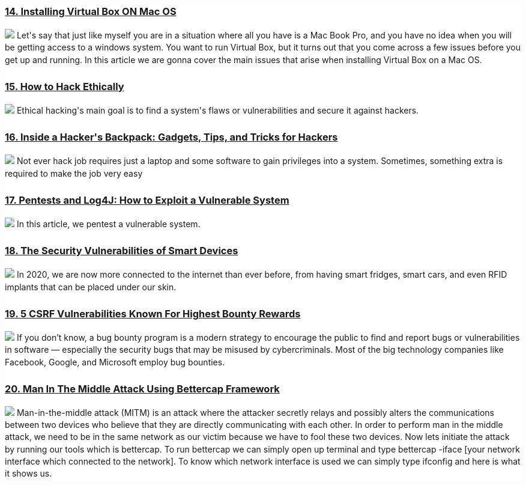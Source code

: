 ### [14. Installing Virtual Box ON Mac OS](https://hackernoon.com/virtual-box-on-mac-os-cv7l30qi)
![](https://cdn.hackernoon.com/drafts/3ek3046.png)
Let's say that just like myself you are in a situation where all you have is a Mac Book Pro, and you have no idea when you will be getting access to a windows system. You want to run Virtual Box, but it turns out that you come across a few issues before you get up and running. In this article we are gonna cover the main issues that arise when installing Virtual Box  on a Mac OS. 

### [15. How to Hack Ethically](https://hackernoon.com/how-to-hack-ethically)
![](https://cdn.hackernoon.com/images/gOION3UpzLYB2bAzKFMIXwcmdD03-3h038wt.jpeg)
Ethical hacking's main goal is to find a system's flaws or vulnerabilities and secure it against hackers.

### [16. Inside a Hacker's Backpack: Gadgets, Tips, and Tricks for Hackers](https://hackernoon.com/inside-a-hackers-backpack-gadgets-tips-and-tricks-for-hackers-5i6b31ie)
![](https://cdn.hackernoon.com/images/4JuiUcXTrfQDSAlZ04ERxAJG3yR2-og22132q.jpeg)
Not ever hack job requires just a laptop and some software to gain privileges into a system. Sometimes, something extra is required to make the job very easy

### [17. Pentests and Log4J: How to Exploit a Vulnerable System ](https://hackernoon.com/pentests-and-log4j-how-to-exploit-a-vulnerable-system)
![](https://cdn.hackernoon.com/images/M6G22rxQzLTqx37eMqcSVG1Ybvj2-j5a3vtq.jpeg)
In this article, we pentest a vulnerable system.

### [18. The Security Vulnerabilities of Smart Devices](https://hackernoon.com/the-security-vulnerabilities-of-smart-devices-i84n3ut8)
![](https://firebasestorage.googleapis.com/v0/b/hackernoon-app.appspot.com/o/images%2F6EVQliwqYfXhlTPcR6ruU0otbMA3-9b1l3utc.jpeg?alt=media&token=5e37656a-b70a-492d-bccf-e66bac90afce)
In 2020, we are now more connected to the internet than ever before, from having smart fridges, smart cars, and even RFID implants that can be placed under our skin.

### [19. 5 CSRF Vulnerabilities Known For Highest Bounty Rewards](https://hackernoon.com/5-csrf-vulnerabilities-known-for-highest-bounty-rewards-rkq3zkh)
![](https://cdn.hackernoon.com/drafts/523v3z89.png)
If you don’t know, a bug bounty program is a modern strategy to encourage the public to find and report bugs or vulnerabilities in software — especially the security bugs that may be misused by cybercriminals. Most of the big technology companies like Facebook, Google, and Microsoft employ bug bounties.

### [20. Man In The Middle Attack Using Bettercap Framework](https://hackernoon.com/man-in-the-middle-attack-using-bettercap-framework-hd783wzy)
![](https://cdn.hackernoon.com/drafts/ac2rk3ymg.png)
Man-in-the-middle attack (MITM) is an attack where the attacker secretly relays and possibly alters the communications between two devices who believe that they are directly communicating with each other. In order to perform man in the middle attack, we need to be in the same network as our victim because we have to fool these two devices. Now lets initiate the attack by running our tools which is bettercap. To run bettercap we can simply open up terminal and type bettercap -iface [your network interface which connected to the network]. To know which network interface is used we can simply type ifconfig and here is what it shows us.
